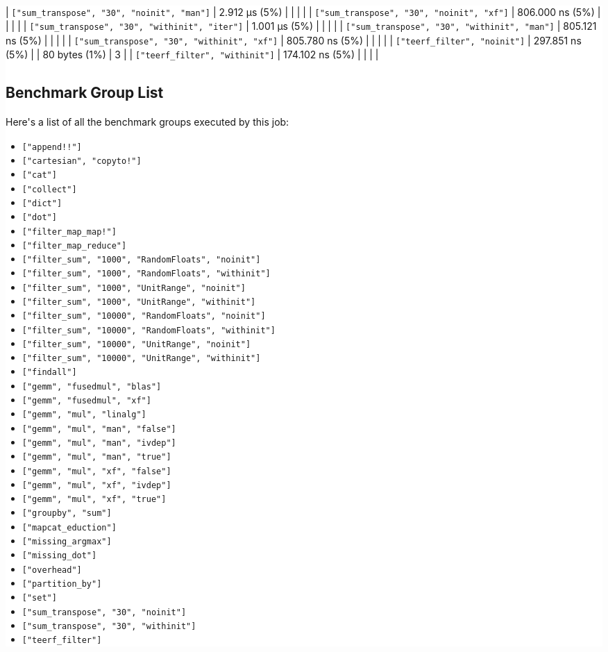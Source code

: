 | `["sum_transpose", "30", "noinit", "man"]`                     |   2.912 μs (5%) |         |                 |             |
| `["sum_transpose", "30", "noinit", "xf"]`                      | 806.000 ns (5%) |         |                 |             |
| `["sum_transpose", "30", "withinit", "iter"]`                  |   1.001 μs (5%) |         |                 |             |
| `["sum_transpose", "30", "withinit", "man"]`                   | 805.121 ns (5%) |         |                 |             |
| `["sum_transpose", "30", "withinit", "xf"]`                    | 805.780 ns (5%) |         |                 |             |
| `["teerf_filter", "noinit"]`                                   | 297.851 ns (5%) |         |   80 bytes (1%) |           3 |
| `["teerf_filter", "withinit"]`                                 | 174.102 ns (5%) |         |                 |             |

## Benchmark Group List
Here's a list of all the benchmark groups executed by this job:

- `["append!!"]`
- `["cartesian", "copyto!"]`
- `["cat"]`
- `["collect"]`
- `["dict"]`
- `["dot"]`
- `["filter_map_map!"]`
- `["filter_map_reduce"]`
- `["filter_sum", "1000", "RandomFloats", "noinit"]`
- `["filter_sum", "1000", "RandomFloats", "withinit"]`
- `["filter_sum", "1000", "UnitRange", "noinit"]`
- `["filter_sum", "1000", "UnitRange", "withinit"]`
- `["filter_sum", "10000", "RandomFloats", "noinit"]`
- `["filter_sum", "10000", "RandomFloats", "withinit"]`
- `["filter_sum", "10000", "UnitRange", "noinit"]`
- `["filter_sum", "10000", "UnitRange", "withinit"]`
- `["findall"]`
- `["gemm", "fusedmul", "blas"]`
- `["gemm", "fusedmul", "xf"]`
- `["gemm", "mul", "linalg"]`
- `["gemm", "mul", "man", "false"]`
- `["gemm", "mul", "man", "ivdep"]`
- `["gemm", "mul", "man", "true"]`
- `["gemm", "mul", "xf", "false"]`
- `["gemm", "mul", "xf", "ivdep"]`
- `["gemm", "mul", "xf", "true"]`
- `["groupby", "sum"]`
- `["mapcat_eduction"]`
- `["missing_argmax"]`
- `["missing_dot"]`
- `["overhead"]`
- `["partition_by"]`
- `["set"]`
- `["sum_transpose", "30", "noinit"]`
- `["sum_transpose", "30", "withinit"]`
- `["teerf_filter"]`
